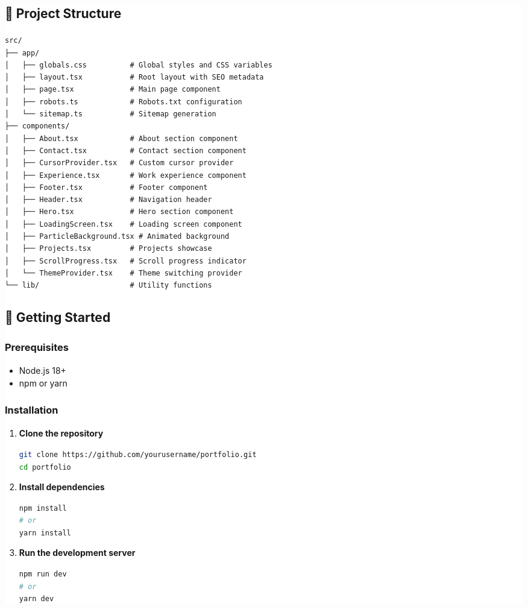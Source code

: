 ## 📁 Project Structure

```
src/
├── app/
│   ├── globals.css          # Global styles and CSS variables
│   ├── layout.tsx           # Root layout with SEO metadata
│   ├── page.tsx             # Main page component
│   ├── robots.ts            # Robots.txt configuration
│   └── sitemap.ts           # Sitemap generation
├── components/
│   ├── About.tsx            # About section component
│   ├── Contact.tsx          # Contact section component
│   ├── CursorProvider.tsx   # Custom cursor provider
│   ├── Experience.tsx       # Work experience component
│   ├── Footer.tsx           # Footer component
│   ├── Header.tsx           # Navigation header
│   ├── Hero.tsx             # Hero section component
│   ├── LoadingScreen.tsx    # Loading screen component
│   ├── ParticleBackground.tsx # Animated background
│   ├── Projects.tsx         # Projects showcase
│   ├── ScrollProgress.tsx   # Scroll progress indicator
│   └── ThemeProvider.tsx    # Theme switching provider
└── lib/                     # Utility functions
```

## 🚀 Getting Started

### Prerequisites
- Node.js 18+ 
- npm or yarn

### Installation

1. **Clone the repository**
   ```bash
   git clone https://github.com/yourusername/portfolio.git
   cd portfolio
   ```

2. **Install dependencies**
   ```bash
   npm install
   # or
   yarn install
   ```

3. **Run the development server**
   ```bash
   npm run dev
   # or
   yarn dev
   ```
